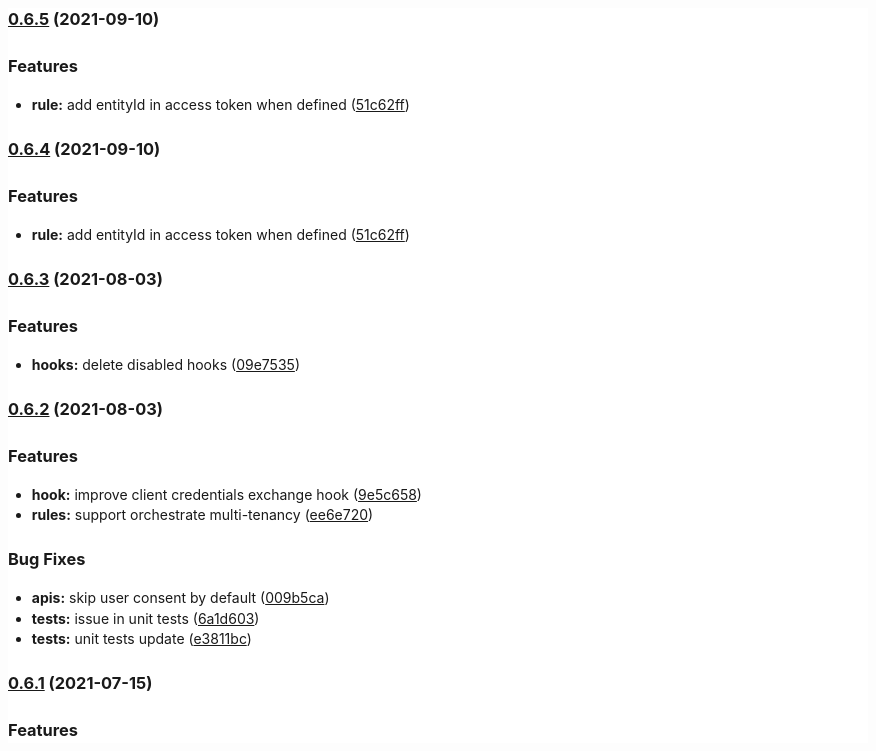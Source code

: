 ### [0.6.5](https://gitlab.com/consensys-defi/api/admin-api/compare/v0.6.3...v0.6.5) (2021-09-10)


### Features

* **rule:** add entityId in access token when defined ([51c62ff](https://gitlab.com/consensys-defi/api/admin-api/commit/51c62ffe99d1dd1003ece916259e8d28e308ea57))

### [0.6.4](https://gitlab.com/consensys-defi/api/admin-api/compare/v0.6.3...v0.6.4) (2021-09-10)


### Features

* **rule:** add entityId in access token when defined ([51c62ff](https://gitlab.com/consensys-defi/api/admin-api/commit/51c62ffe99d1dd1003ece916259e8d28e308ea57))

### [0.6.3](https://gitlab.com/consensys-defi/api/admin-api/compare/v0.6.2...v0.6.3) (2021-08-03)


### Features

* **hooks:** delete disabled hooks ([09e7535](https://gitlab.com/consensys-defi/api/admin-api/commit/09e7535f68758ac77b1a24e1e0e6c1a68d59d5e0))

### [0.6.2](https://gitlab.com/consensys-defi/api/admin-api/compare/v0.6.1...v0.6.2) (2021-08-03)


### Features

* **hook:** improve client credentials exchange hook ([9e5c658](https://gitlab.com/consensys-defi/api/admin-api/commit/9e5c658b6ccabd905898f03f9fcb7ca511ab71b8))
* **rules:** support orchestrate multi-tenancy ([ee6e720](https://gitlab.com/consensys-defi/api/admin-api/commit/ee6e7202e1dbb1c18858e665f0dd05ee92afb4c7))


### Bug Fixes

* **apis:** skip user consent by default ([009b5ca](https://gitlab.com/consensys-defi/api/admin-api/commit/009b5ca0bddbeeff65e7889170b3abc48296d653))
* **tests:** issue in unit tests ([6a1d603](https://gitlab.com/consensys-defi/api/admin-api/commit/6a1d603f992f140c88b7649d82806d0e09a12d20))
* **tests:** unit tests update ([e3811bc](https://gitlab.com/consensys-defi/api/admin-api/commit/e3811bc6588fc9ee8891706d5655d559de4061d3))

### [0.6.1](https://gitlab.com/consensys-defi/api/admin-api/compare/v0.6.0...v0.6.1) (2021-07-15)


### Features

